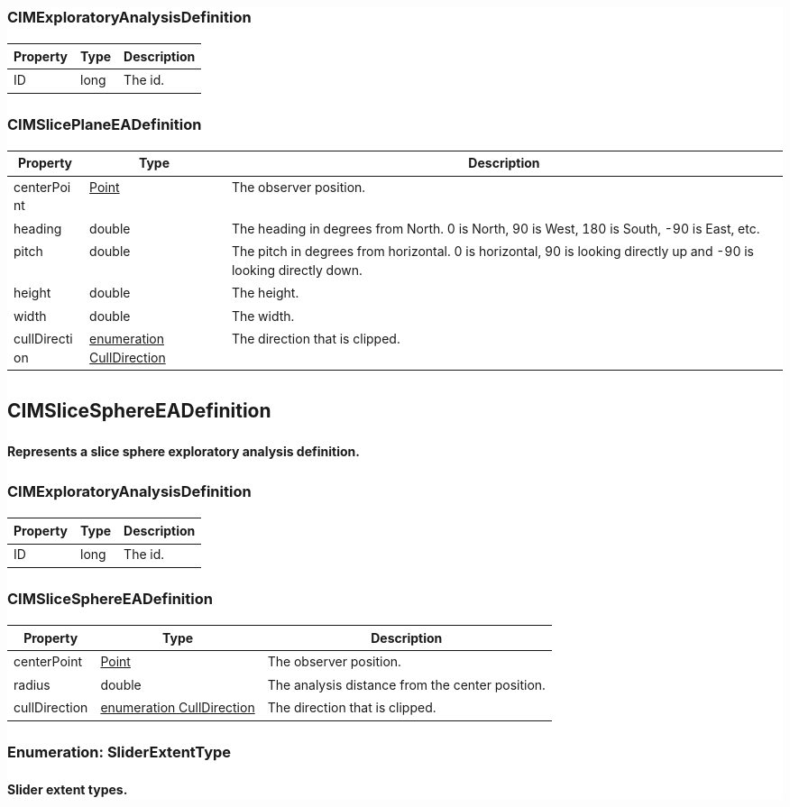 
### CIMExploratoryAnalysisDefinition 

|Property | Type | Description | 
|---------|--------|--------|
| ID | long | The id. 


### CIMSlicePlaneEADefinition 

|Property | Type | Description | 
|---------|--------|--------|
| centerPoint | [Point](ExternalReferences.md#point) | The observer position. 
| heading | double | The heading in degrees from North. 0 is North, 90 is West, 180 is South, -90 is East, etc. 
| pitch | double | The pitch in degrees from horizontal. 0 is horizontal, 90 is looking directly up and -90 is looking directly down. 
| height | double | The height. 
| width | double | The width. 
| cullDirection | [enumeration CullDirection](CIMMap.md#enumeration-culldirection) | The direction that is clipped. 






## CIMSliceSphereEADefinition
#### Represents a slice sphere exploratory analysis definition. 


### CIMExploratoryAnalysisDefinition 

|Property | Type | Description | 
|---------|--------|--------|
| ID | long | The id. 


### CIMSliceSphereEADefinition 

|Property | Type | Description | 
|---------|--------|--------|
| centerPoint | [Point](ExternalReferences.md#point) | The observer position. 
| radius | double | The analysis distance from the center position. 
| cullDirection | [enumeration CullDirection](CIMMap.md#enumeration-culldirection) | The direction that is clipped. 





### Enumeration: SliderExtentType
#### Slider extent types. 
